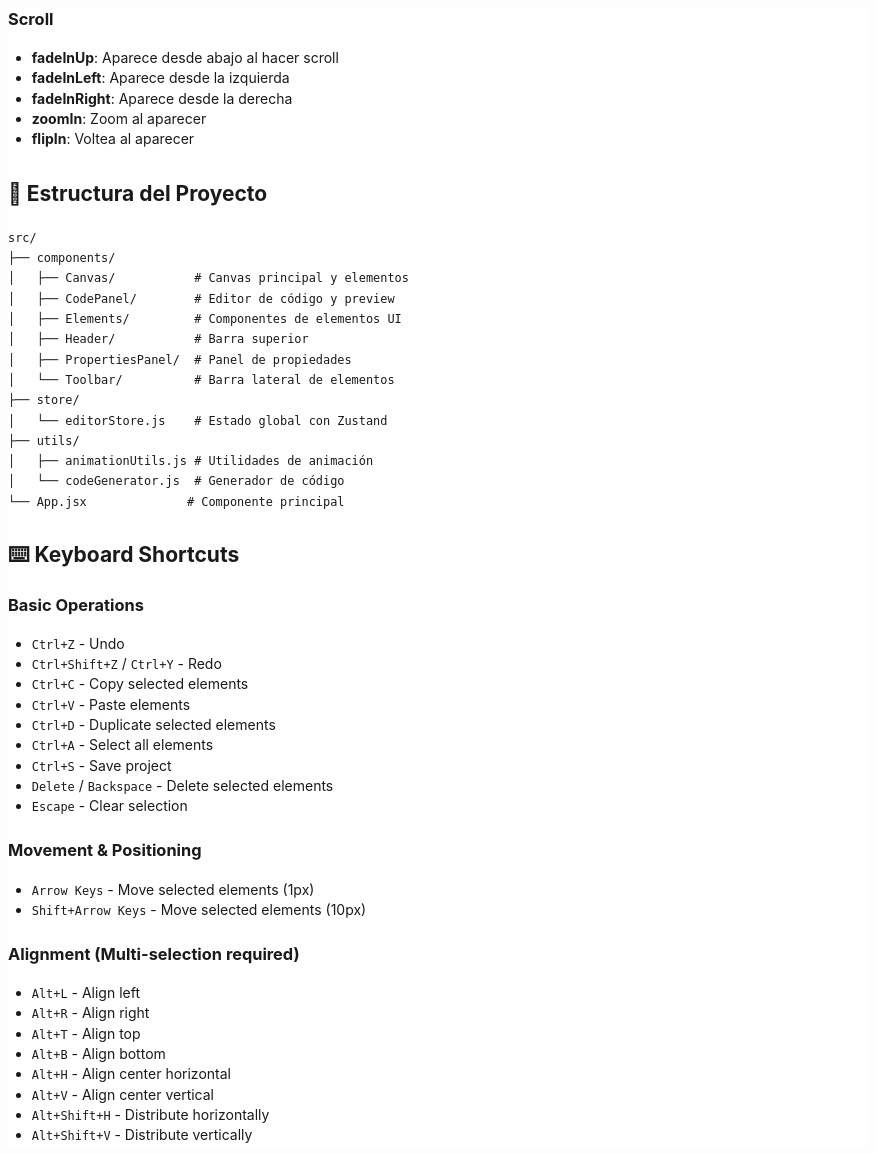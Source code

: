 ### Scroll
- **fadeInUp**: Aparece desde abajo al hacer scroll
- **fadeInLeft**: Aparece desde la izquierda
- **fadeInRight**: Aparece desde la derecha
- **zoomIn**: Zoom al aparecer
- **flipIn**: Voltea al aparecer

## 🔧 Estructura del Proyecto

```
src/
├── components/
│   ├── Canvas/           # Canvas principal y elementos
│   ├── CodePanel/        # Editor de código y preview
│   ├── Elements/         # Componentes de elementos UI
│   ├── Header/           # Barra superior
│   ├── PropertiesPanel/  # Panel de propiedades
│   └── Toolbar/          # Barra lateral de elementos
├── store/
│   └── editorStore.js    # Estado global con Zustand
├── utils/
│   ├── animationUtils.js # Utilidades de animación
│   └── codeGenerator.js  # Generador de código
└── App.jsx              # Componente principal
```

## ⌨️ **Keyboard Shortcuts**

### Basic Operations
- `Ctrl+Z` - Undo
- `Ctrl+Shift+Z` / `Ctrl+Y` - Redo
- `Ctrl+C` - Copy selected elements
- `Ctrl+V` - Paste elements
- `Ctrl+D` - Duplicate selected elements
- `Ctrl+A` - Select all elements
- `Ctrl+S` - Save project
- `Delete` / `Backspace` - Delete selected elements
- `Escape` - Clear selection

### Movement & Positioning
- `Arrow Keys` - Move selected elements (1px)
- `Shift+Arrow Keys` - Move selected elements (10px)

### Alignment (Multi-selection required)
- `Alt+L` - Align left
- `Alt+R` - Align right
- `Alt+T` - Align top
- `Alt+B` - Align bottom
- `Alt+H` - Align center horizontal
- `Alt+V` - Align center vertical
- `Alt+Shift+H` - Distribute horizontally
- `Alt+Shift+V` - Distribute vertically
